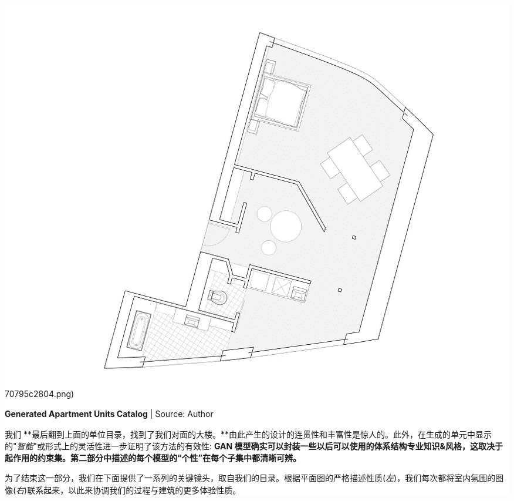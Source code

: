 70795c2804.png)![](img/e90ce590fe1512db4e881094e7721d82.png)

**Generated Apartment Units Catalog** | Source: Author

我们 **最后翻到上面的单位目录，找到了我们对面的大楼。**由此产生的设计的连贯性和丰富性是惊人的。此外，在生成的单元中显示的"*智能*"或形式上的灵活性进一步证明了该方法的有效性: **GAN 模型确实可以封装一些以后可以使用的体系结构专业知识&风格，这取决于起作用的约束集。第二部分中描述的每个模型的“个性”在每个子集中都清晰可辨。**

为了结束这一部分，我们在下面提供了一系列的关键镜头，取自我们的目录。根据平面图的严格描述性质(*左*)，我们每次都将室内氛围的图像(*右*)联系起来，以此来协调我们的过程与建筑的更多体验性质。
